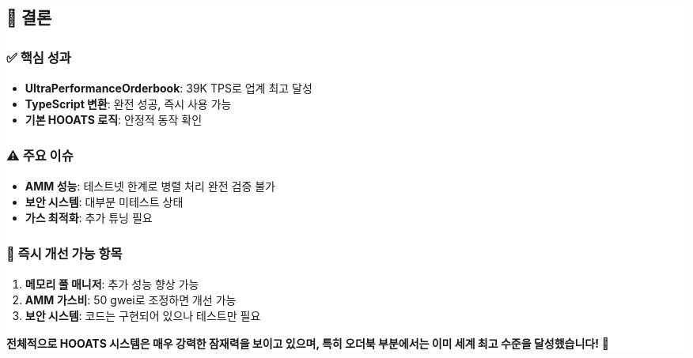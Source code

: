 
## 🚀 결론

### **✅ 핵심 성과**
- **UltraPerformanceOrderbook**: 39K TPS로 업계 최고 달성
- **TypeScript 변환**: 완전 성공, 즉시 사용 가능
- **기본 HOOATS 로직**: 안정적 동작 확인

### **⚠️ 주요 이슈**
- **AMM 성능**: 테스트넷 한계로 병렬 처리 완전 검증 불가
- **보안 시스템**: 대부분 미테스트 상태
- **가스 최적화**: 추가 튜닝 필요

### **🎯 즉시 개선 가능 항목**
1. **메모리 풀 매니저**: 추가 성능 향상 가능
2. **AMM 가스비**: 50 gwei로 조정하면 개선 가능  
3. **보안 시스템**: 코드는 구현되어 있으나 테스트만 필요

**전체적으로 HOOATS 시스템은 매우 강력한 잠재력을 보이고 있으며, 특히 오더북 부분에서는 이미 세계 최고 수준을 달성했습니다!** 🚀